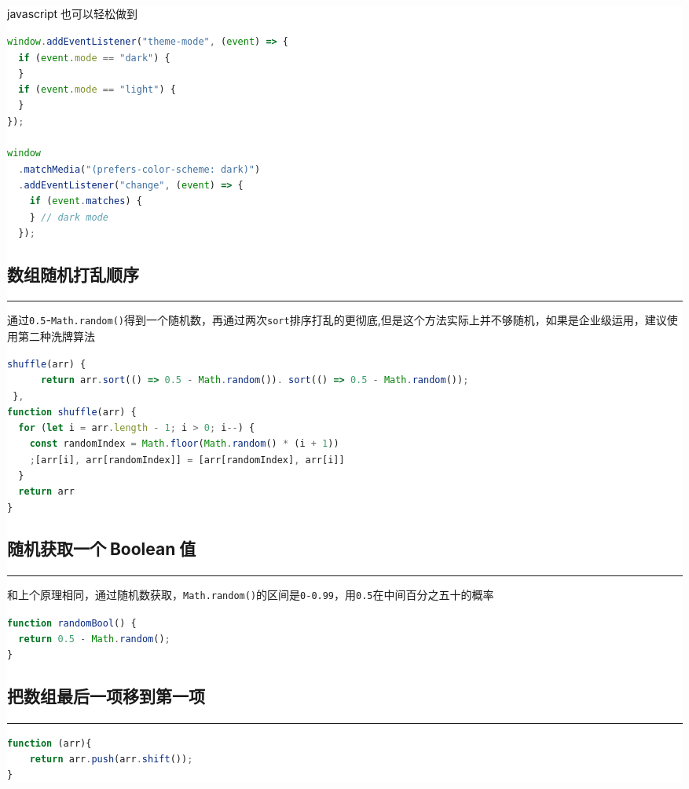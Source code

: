 javascript 也可以轻松做到

```js
window.addEventListener("theme-mode", (event) => {
  if (event.mode == "dark") {
  }
  if (event.mode == "light") {
  }
});

window
  .matchMedia("(prefers-color-scheme: dark)")
  .addEventListener("change", (event) => {
    if (event.matches) {
    } // dark mode
  });
```

## 数组随机打乱顺序

---

通过`0.5`-`Math.random()`得到一个随机数，再通过两次`sort`排序打乱的更彻底,但是这个方法实际上并不够随机，如果是企业级运用，建议使用第二种洗牌算法

```js
shuffle(arr) {
      return arr.sort(() => 0.5 - Math.random()). sort(() => 0.5 - Math.random());
 },
function shuffle(arr) {
  for (let i = arr.length - 1; i > 0; i--) {
    const randomIndex = Math.floor(Math.random() * (i + 1))
    ;[arr[i], arr[randomIndex]] = [arr[randomIndex], arr[i]]
  }
  return arr
}
```

## 随机获取一个 Boolean 值

---

和上个原理相同，通过随机数获取，`Math.random()`的区间是`0-0.99`，用`0.5`在中间百分之五十的概率

```js
function randomBool() {
  return 0.5 - Math.random();
}
```

## 把数组最后一项移到第一项

---

```js
function (arr){
    return arr.push(arr.shift());
}
```
